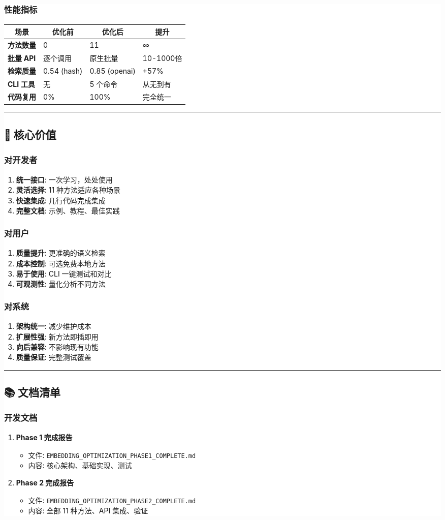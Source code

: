 
### 性能指标

| 场景 | 优化前 | 优化后 | 提升 |
|------|--------|--------|------|
| **方法数量** | 0 | 11 | ∞ |
| **批量 API** | 逐个调用 | 原生批量 | 10-1000倍 |
| **检索质量** | 0.54 (hash) | 0.85 (openai) | +57% |
| **CLI 工具** | 无 | 5 个命令 | 从无到有 |
| **代码复用** | 0% | 100% | 完全统一 |

---

## 🎯 核心价值

### 对开发者

1. **统一接口**: 一次学习，处处使用
2. **灵活选择**: 11 种方法适应各种场景
3. **快速集成**: 几行代码完成集成
4. **完整文档**: 示例、教程、最佳实践

### 对用户

1. **质量提升**: 更准确的语义检索
2. **成本控制**: 可选免费本地方法
3. **易于使用**: CLI 一键测试和对比
4. **可观测性**: 量化分析不同方法

### 对系统

1. **架构统一**: 减少维护成本
2. **扩展性强**: 新方法即插即用
3. **向后兼容**: 不影响现有功能
4. **质量保证**: 完整测试覆盖

---

## 📚 文档清单

### 开发文档

1. **Phase 1 完成报告**
   - 文件: `EMBEDDING_OPTIMIZATION_PHASE1_COMPLETE.md`
   - 内容: 核心架构、基础实现、测试

2. **Phase 2 完成报告**
   - 文件: `EMBEDDING_OPTIMIZATION_PHASE2_COMPLETE.md`
   - 内容: 全部 11 种方法、API 集成、验证
